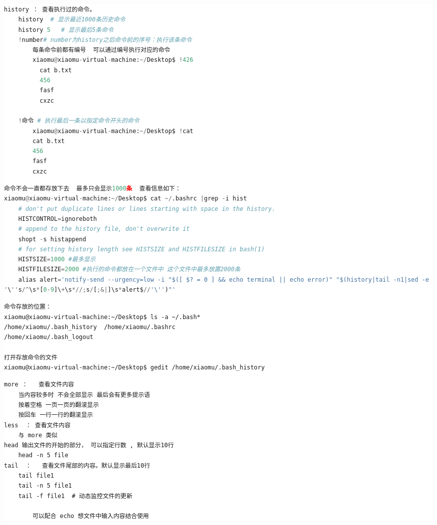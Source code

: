 
```python
history ： 查看执行过的命令。
	history  # 显示最近1000条历史命令
    history 5   # 显示最后5条命令
    !number# number为history之后命令前的序号：执行该条命令
    	每条命令前都有编号  可以通过编号执行对应的命令
    	xiaomu@xiaomu-virtual-machine:~/Desktop$ !426
          cat b.txt
          456
          fasf
          cxzc

    !命令 # 执行最后一条以指定命令开头的命令
    	xiaomu@xiaomu-virtual-machine:~/Desktop$ !cat
        cat b.txt
        456
        fasf
        cxzc
```

```python
命令不会一直都存放下去  最多只会显示1000条  查看信息如下：
xiaomu@xiaomu-virtual-machine:~/Desktop$ cat ~/.bashrc |grep -i hist
    # don't put duplicate lines or lines starting with space in the history.
    HISTCONTROL=ignoreboth
    # append to the history file, don't overwrite it
    shopt -s histappend
    # for setting history length see HISTSIZE and HISTFILESIZE in bash(1)
    HISTSIZE=1000 #最多显示
    HISTFILESIZE=2000 #执行的命令都放在一个文件中 这个文件中最多放置2000条
    alias alert='notify-send --urgency=low -i "$([ $? = 0 ] && echo terminal || echo error)" "$(history|tail -n1|sed -e '\''s/^\s*[0-9]\+\s*//;s/[;&|]\s*alert$//'\'')"'
```

```
命令存放的位置：
xiaomu@xiaomu-virtual-machine:~/Desktop$ ls -a ~/.bash*
/home/xiaomu/.bash_history  /home/xiaomu/.bashrc
/home/xiaomu/.bash_logout

打开存放命令的文件
xiaomu@xiaomu-virtual-machine:~/Desktop$ gedit /home/xiaomu/.bash_history 
```

```
more ：   查看文件内容
	当内容较多时 不会全部显示 最后会有更多提示语
	按着空格 一页一页的翻滚显示
	按回车 一行一行的翻滚显示
less  ： 查看文件内容
	与 more 类似
head 输出文件的开始的部分， 可以指定行数 , 默认显示10行
	head -n 5 file 
tail  ：   查看文件尾部的内容。默认显示最后10行
	tail file1
	tail -n 5 file1
	tail -f file1  # 动态监控文件的更新
	
		可以配合 echo 想文件中输入内容结合使用
```
